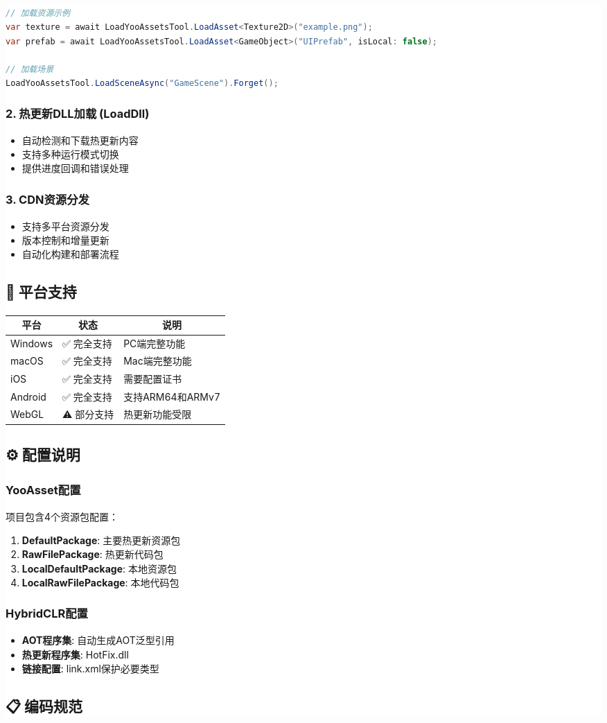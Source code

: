 ```csharp
// 加载资源示例
var texture = await LoadYooAssetsTool.LoadAsset<Texture2D>("example.png");
var prefab = await LoadYooAssetsTool.LoadAsset<GameObject>("UIPrefab", isLocal: false);

// 加载场景
LoadYooAssetsTool.LoadSceneAsync("GameScene").Forget();
```

### 2. 热更新DLL加载 (LoadDll)

- 自动检测和下载热更新内容
- 支持多种运行模式切换
- 提供进度回调和错误处理

### 3. CDN资源分发

- 支持多平台资源分发
- 版本控制和增量更新
- 自动化构建和部署流程

## 📱 平台支持

| 平台 | 状态 | 说明 |
|------|------|------|
| Windows | ✅ 完全支持 | PC端完整功能 |
| macOS | ✅ 完全支持 | Mac端完整功能 |
| iOS | ✅ 完全支持 | 需要配置证书 |
| Android | ✅ 完全支持 | 支持ARM64和ARMv7 |
| WebGL | ⚠️ 部分支持 | 热更新功能受限 |

## ⚙️ 配置说明

### YooAsset配置

项目包含4个资源包配置：

1. **DefaultPackage**: 主要热更新资源包
2. **RawFilePackage**: 热更新代码包  
3. **LocalDefaultPackage**: 本地资源包
4. **LocalRawFilePackage**: 本地代码包

### HybridCLR配置

- **AOT程序集**: 自动生成AOT泛型引用
- **热更新程序集**: HotFix.dll
- **链接配置**: link.xml保护必要类型

## 📋 编码规范
